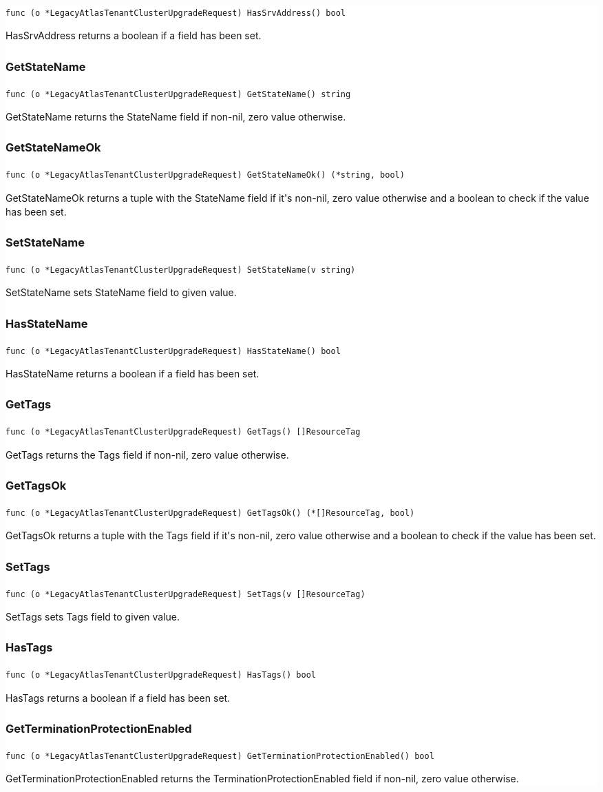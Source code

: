 `func (o *LegacyAtlasTenantClusterUpgradeRequest) HasSrvAddress() bool`

HasSrvAddress returns a boolean if a field has been set.
### GetStateName

`func (o *LegacyAtlasTenantClusterUpgradeRequest) GetStateName() string`

GetStateName returns the StateName field if non-nil, zero value otherwise.

### GetStateNameOk

`func (o *LegacyAtlasTenantClusterUpgradeRequest) GetStateNameOk() (*string, bool)`

GetStateNameOk returns a tuple with the StateName field if it's non-nil, zero value otherwise
and a boolean to check if the value has been set.

### SetStateName

`func (o *LegacyAtlasTenantClusterUpgradeRequest) SetStateName(v string)`

SetStateName sets StateName field to given value.

### HasStateName

`func (o *LegacyAtlasTenantClusterUpgradeRequest) HasStateName() bool`

HasStateName returns a boolean if a field has been set.
### GetTags

`func (o *LegacyAtlasTenantClusterUpgradeRequest) GetTags() []ResourceTag`

GetTags returns the Tags field if non-nil, zero value otherwise.

### GetTagsOk

`func (o *LegacyAtlasTenantClusterUpgradeRequest) GetTagsOk() (*[]ResourceTag, bool)`

GetTagsOk returns a tuple with the Tags field if it's non-nil, zero value otherwise
and a boolean to check if the value has been set.

### SetTags

`func (o *LegacyAtlasTenantClusterUpgradeRequest) SetTags(v []ResourceTag)`

SetTags sets Tags field to given value.

### HasTags

`func (o *LegacyAtlasTenantClusterUpgradeRequest) HasTags() bool`

HasTags returns a boolean if a field has been set.
### GetTerminationProtectionEnabled

`func (o *LegacyAtlasTenantClusterUpgradeRequest) GetTerminationProtectionEnabled() bool`

GetTerminationProtectionEnabled returns the TerminationProtectionEnabled field if non-nil, zero value otherwise.
